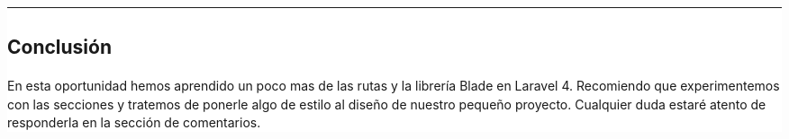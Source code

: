 <hr />

<h2>Conclusión</h2>

<p>En esta oportunidad hemos aprendido un poco mas de las rutas y la librería Blade en Laravel 4. Recomiendo que experimentemos con las secciones y tratemos de ponerle algo de estilo al diseño de nuestro pequeño proyecto. Cualquier duda estaré atento de responderla en la sección de comentarios.</p>
